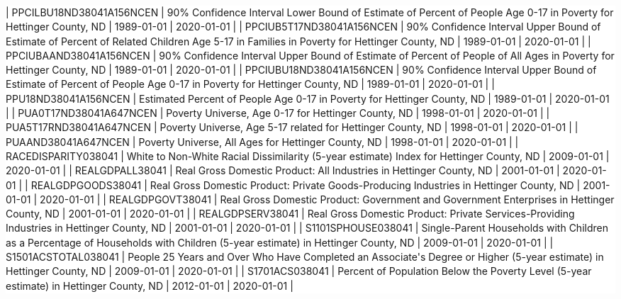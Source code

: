 | PPCILBU18ND38041A156NCEN  | 90% Confidence Interval Lower Bound of Estimate of Percent of People Age 0-17 in Poverty for Hettinger County, ND                                                             | 1989-01-01          | 2020-01-01        |
| PPCIUB5T17ND38041A156NCEN | 90% Confidence Interval Upper Bound of Estimate of Percent of Related Children Age 5-17 in Families in Poverty for Hettinger County, ND                                       | 1989-01-01          | 2020-01-01        |
| PPCIUBAAND38041A156NCEN   | 90% Confidence Interval Upper Bound of Estimate of Percent of People of All Ages in Poverty for Hettinger County, ND                                                          | 1989-01-01          | 2020-01-01        |
| PPCIUBU18ND38041A156NCEN  | 90% Confidence Interval Upper Bound of Estimate of Percent of People Age 0-17 in Poverty for Hettinger County, ND                                                             | 1989-01-01          | 2020-01-01        |
| PPU18ND38041A156NCEN      | Estimated Percent of People Age 0-17 in Poverty for Hettinger County, ND                                                                                                      | 1989-01-01          | 2020-01-01        |
| PUA0T17ND38041A647NCEN    | Poverty Universe, Age 0-17 for Hettinger County, ND                                                                                                                           | 1998-01-01          | 2020-01-01        |
| PUA5T17RND38041A647NCEN   | Poverty Universe, Age 5-17 related for Hettinger County, ND                                                                                                                   | 1998-01-01          | 2020-01-01        |
| PUAAND38041A647NCEN       | Poverty Universe, All Ages for Hettinger County, ND                                                                                                                           | 1998-01-01          | 2020-01-01        |
| RACEDISPARITY038041       | White to Non-White Racial Dissimilarity (5-year estimate) Index for Hettinger County, ND                                                                                      | 2009-01-01          | 2020-01-01        |
| REALGDPALL38041           | Real Gross Domestic Product: All Industries in Hettinger County, ND                                                                                                           | 2001-01-01          | 2020-01-01        |
| REALGDPGOODS38041         | Real Gross Domestic Product: Private Goods-Producing Industries in Hettinger County, ND                                                                                       | 2001-01-01          | 2020-01-01        |
| REALGDPGOVT38041          | Real Gross Domestic Product: Government and Government Enterprises in Hettinger County, ND                                                                                    | 2001-01-01          | 2020-01-01        |
| REALGDPSERV38041          | Real Gross Domestic Product: Private Services-Providing Industries in Hettinger County, ND                                                                                    | 2001-01-01          | 2020-01-01        |
| S1101SPHOUSE038041        | Single-Parent Households with Children as a Percentage of Households with Children (5-year estimate) in Hettinger County, ND                                                  | 2009-01-01          | 2020-01-01        |
| S1501ACSTOTAL038041       | People 25 Years and Over Who Have Completed an Associate's Degree or Higher (5-year estimate) in Hettinger County, ND                                                         | 2009-01-01          | 2020-01-01        |
| S1701ACS038041            | Percent of Population Below the Poverty Level (5-year estimate) in Hettinger County, ND                                                                                       | 2012-01-01          | 2020-01-01        |